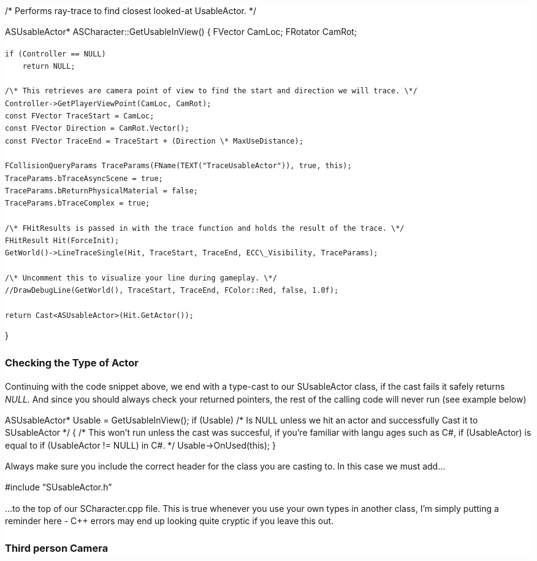 /\*
    Performs ray-trace to find closest looked-at UsableActor.
\*/

ASUsableActor\* ASCharacter::GetUsableInView()
{
    FVector CamLoc;
    FRotator CamRot;

    if (Controller == NULL)
        return NULL;

    /\* This retrieves are camera point of view to find the start and direction we will trace. \*/
    Controller->GetPlayerViewPoint(CamLoc, CamRot);
    const FVector TraceStart = CamLoc;
    const FVector Direction = CamRot.Vector();
    const FVector TraceEnd = TraceStart + (Direction \* MaxUseDistance);

    FCollisionQueryParams TraceParams(FName(TEXT("TraceUsableActor")), true, this);
    TraceParams.bTraceAsyncScene = true;
    TraceParams.bReturnPhysicalMaterial = false;
    TraceParams.bTraceComplex = true;

    /\* FHitResults is passed in with the trace function and holds the result of the trace. \*/
    FHitResult Hit(ForceInit);
    GetWorld()->LineTraceSingle(Hit, TraceStart, TraceEnd, ECC\_Visibility, TraceParams);

    /\* Uncomment this to visualize your line during gameplay. \*/
    //DrawDebugLine(GetWorld(), TraceStart, TraceEnd, FColor::Red, false, 1.0f);

    return Cast<ASUsableActor>(Hit.GetActor());
}

### Checking the Type of Actor

Continuing with the code snippet above, we end with a type-cast to our SUsableActor class, if the cast fails it safely returns _NULL_. And since you should always check your returned pointers, the rest of the calling code will never run (see example below)

ASUsableActor\* Usable = GetUsableInView();
if (Usable) /\* Is NULL unless we hit an actor and successfully Cast it to SUsableActor \*/
{
    /\* This won’t run unless the cast was succesful, if you’re familiar with langu    ages such as C#, if (UsableActor) is equal to if (UsableActor != NULL) in C#. \*/
    Usable->OnUsed(this);
}

Always make sure you include the correct header for the class you are casting to. In this case we must add...

#include “SUsableActor.h”

...to the top of our SCharacter.cpp file. This is true whenever you use your own types in another class, I’m simply putting a reminder here - C++ errors may end up looking quite cryptic if you leave this out.

### Third person Camera
